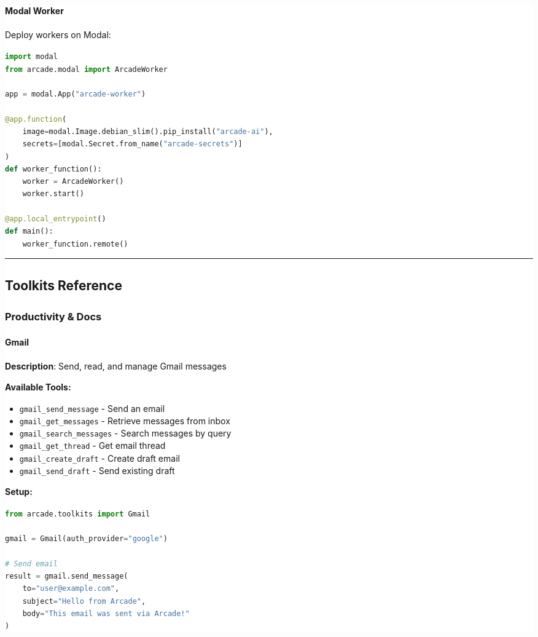 #### Modal Worker

Deploy workers on Modal:

```python
import modal
from arcade.modal import ArcadeWorker

app = modal.App("arcade-worker")

@app.function(
    image=modal.Image.debian_slim().pip_install("arcade-ai"),
    secrets=[modal.Secret.from_name("arcade-secrets")]
)
def worker_function():
    worker = ArcadeWorker()
    worker.start()

@app.local_entrypoint() 
def main():
    worker_function.remote()
```

---

## Toolkits Reference

### Productivity & Docs

#### Gmail

**Description**: Send, read, and manage Gmail messages

**Available Tools:**
- `gmail_send_message` - Send an email
- `gmail_get_messages` - Retrieve messages from inbox
- `gmail_search_messages` - Search messages by query
- `gmail_get_thread` - Get email thread
- `gmail_create_draft` - Create draft email
- `gmail_send_draft` - Send existing draft

**Setup:**
```python
from arcade.toolkits import Gmail

gmail = Gmail(auth_provider="google")

# Send email
result = gmail.send_message(
    to="user@example.com",
    subject="Hello from Arcade",
    body="This email was sent via Arcade!"
)
```
